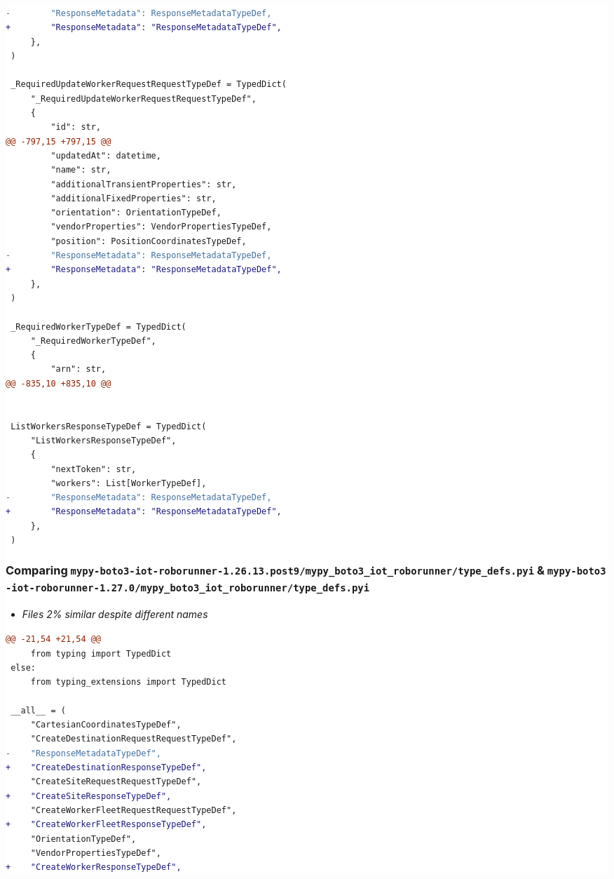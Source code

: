 ```diff
-        "ResponseMetadata": ResponseMetadataTypeDef,
+        "ResponseMetadata": "ResponseMetadataTypeDef",
     },
 )
 
 _RequiredUpdateWorkerRequestRequestTypeDef = TypedDict(
     "_RequiredUpdateWorkerRequestRequestTypeDef",
     {
         "id": str,
@@ -797,15 +797,15 @@
         "updatedAt": datetime,
         "name": str,
         "additionalTransientProperties": str,
         "additionalFixedProperties": str,
         "orientation": OrientationTypeDef,
         "vendorProperties": VendorPropertiesTypeDef,
         "position": PositionCoordinatesTypeDef,
-        "ResponseMetadata": ResponseMetadataTypeDef,
+        "ResponseMetadata": "ResponseMetadataTypeDef",
     },
 )
 
 _RequiredWorkerTypeDef = TypedDict(
     "_RequiredWorkerTypeDef",
     {
         "arn": str,
@@ -835,10 +835,10 @@
 
 
 ListWorkersResponseTypeDef = TypedDict(
     "ListWorkersResponseTypeDef",
     {
         "nextToken": str,
         "workers": List[WorkerTypeDef],
-        "ResponseMetadata": ResponseMetadataTypeDef,
+        "ResponseMetadata": "ResponseMetadataTypeDef",
     },
 )
```

### Comparing `mypy-boto3-iot-roborunner-1.26.13.post9/mypy_boto3_iot_roborunner/type_defs.pyi` & `mypy-boto3-iot-roborunner-1.27.0/mypy_boto3_iot_roborunner/type_defs.pyi`

 * *Files 2% similar despite different names*

```diff
@@ -21,54 +21,54 @@
     from typing import TypedDict
 else:
     from typing_extensions import TypedDict
 
 __all__ = (
     "CartesianCoordinatesTypeDef",
     "CreateDestinationRequestRequestTypeDef",
-    "ResponseMetadataTypeDef",
+    "CreateDestinationResponseTypeDef",
     "CreateSiteRequestRequestTypeDef",
+    "CreateSiteResponseTypeDef",
     "CreateWorkerFleetRequestRequestTypeDef",
+    "CreateWorkerFleetResponseTypeDef",
     "OrientationTypeDef",
     "VendorPropertiesTypeDef",
+    "CreateWorkerResponseTypeDef",
```